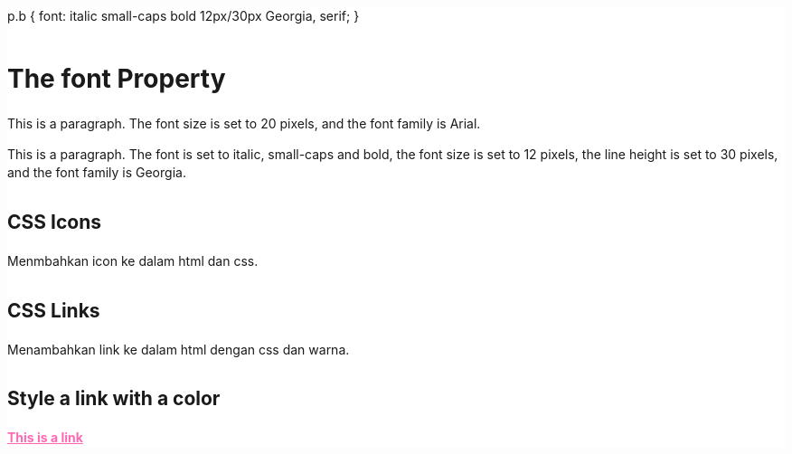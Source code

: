 p.b {
  font: italic small-caps bold 12px/30px Georgia, serif;
}
</style>
</head>
<body>

<h1>The font Property</h1>

<p class="a">This is a paragraph. The font size is set to 20 pixels, and the font family is Arial.</p>

<p class="b">This is a paragraph. The font is set to italic, small-caps and bold, the font size is set to 12 pixels, the line height is set to 30 pixels, and the font family is Georgia.</p>

</body>
</html>

## CSS Icons
Menmbahkan icon ke dalam html dan css.
<!DOCTYPE html>
<html>
<head>
<script src="https://kit.fontawesome.com/a076d05399.js" crossorigin="anonymous"></script>
</head>
<body>

<i class="fas fa-cloud"></i>
<i class="fas fa-heart"></i>
<i class="fas fa-car"></i>
<i class="fas fa-file"></i>
<i class="fas fa-bars"></i>

</body>
</html>

## CSS Links
Menambahkan link ke dalam html dengan css dan warna.
<!DOCTYPE html>
<html>
<head>
<style>
a {
  color: hotpink;
}
</style>
</head>
<body>

<h2>Style a link with a color</h2>

<p><b><a href="default.asp" class="link" target="_blank">This is a link</a></b></p>

</body>
</html>
